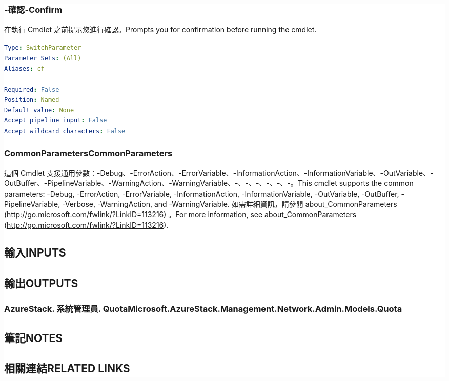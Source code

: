 ### <span data-ttu-id="9bc1f-136">-確認</span><span class="sxs-lookup"><span data-stu-id="9bc1f-136">-Confirm</span></span>
<span data-ttu-id="9bc1f-137">在執行 Cmdlet 之前提示您進行確認。</span><span class="sxs-lookup"><span data-stu-id="9bc1f-137">Prompts you for confirmation before running the cmdlet.</span></span>

```yaml
Type: SwitchParameter
Parameter Sets: (All)
Aliases: cf

Required: False
Position: Named
Default value: None
Accept pipeline input: False
Accept wildcard characters: False
```

### <span data-ttu-id="9bc1f-138">CommonParameters</span><span class="sxs-lookup"><span data-stu-id="9bc1f-138">CommonParameters</span></span>
<span data-ttu-id="9bc1f-139">這個 Cmdlet 支援通用參數：-Debug、-ErrorAction、-ErrorVariable、-InformationAction、-InformationVariable、-OutVariable、-OutBuffer、-PipelineVariable、-WarningAction、-WarningVariable、-、-、-、-、-、-。</span><span class="sxs-lookup"><span data-stu-id="9bc1f-139">This cmdlet supports the common parameters: -Debug, -ErrorAction, -ErrorVariable, -InformationAction, -InformationVariable, -OutVariable, -OutBuffer, -PipelineVariable, -Verbose, -WarningAction, and -WarningVariable.</span></span> <span data-ttu-id="9bc1f-140">如需詳細資訊，請參閱 about_CommonParameters (http://go.microsoft.com/fwlink/?LinkID=113216) 。</span><span class="sxs-lookup"><span data-stu-id="9bc1f-140">For more information, see about_CommonParameters (http://go.microsoft.com/fwlink/?LinkID=113216).</span></span>

## <span data-ttu-id="9bc1f-141">輸入</span><span class="sxs-lookup"><span data-stu-id="9bc1f-141">INPUTS</span></span>

## <span data-ttu-id="9bc1f-142">輸出</span><span class="sxs-lookup"><span data-stu-id="9bc1f-142">OUTPUTS</span></span>

### <span data-ttu-id="9bc1f-143">AzureStack. 系統管理員. Quota</span><span class="sxs-lookup"><span data-stu-id="9bc1f-143">Microsoft.AzureStack.Management.Network.Admin.Models.Quota</span></span>

## <span data-ttu-id="9bc1f-144">筆記</span><span class="sxs-lookup"><span data-stu-id="9bc1f-144">NOTES</span></span>

## <span data-ttu-id="9bc1f-145">相關連結</span><span class="sxs-lookup"><span data-stu-id="9bc1f-145">RELATED LINKS</span></span>
